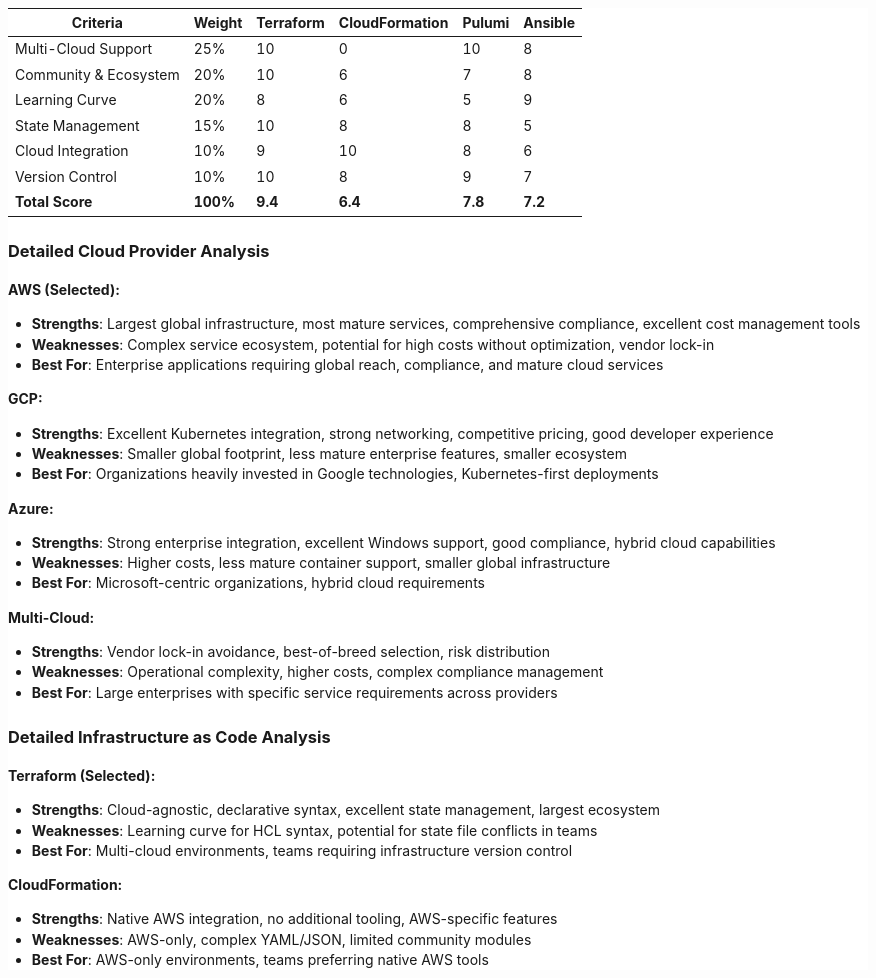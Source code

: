 | Criteria | Weight | Terraform | CloudFormation | Pulumi | Ansible |
|----------|--------|-----------|----------------|--------|---------|
| Multi-Cloud Support | 25% | 10 | 0 | 10 | 8 |
| Community & Ecosystem | 20% | 10 | 6 | 7 | 8 |
| Learning Curve | 20% | 8 | 6 | 5 | 9 |
| State Management | 15% | 10 | 8 | 8 | 5 |
| Cloud Integration | 10% | 9 | 10 | 8 | 6 |
| Version Control | 10% | 10 | 8 | 9 | 7 |
| **Total Score** | **100%** | **9.4** | **6.4** | **7.8** | **7.2** |

### Detailed Cloud Provider Analysis

**AWS (Selected):**
- **Strengths**: Largest global infrastructure, most mature services, comprehensive compliance, excellent cost management tools
- **Weaknesses**: Complex service ecosystem, potential for high costs without optimization, vendor lock-in
- **Best For**: Enterprise applications requiring global reach, compliance, and mature cloud services

**GCP:**
- **Strengths**: Excellent Kubernetes integration, strong networking, competitive pricing, good developer experience
- **Weaknesses**: Smaller global footprint, less mature enterprise features, smaller ecosystem
- **Best For**: Organizations heavily invested in Google technologies, Kubernetes-first deployments

**Azure:**
- **Strengths**: Strong enterprise integration, excellent Windows support, good compliance, hybrid cloud capabilities
- **Weaknesses**: Higher costs, less mature container support, smaller global infrastructure
- **Best For**: Microsoft-centric organizations, hybrid cloud requirements

**Multi-Cloud:**
- **Strengths**: Vendor lock-in avoidance, best-of-breed selection, risk distribution
- **Weaknesses**: Operational complexity, higher costs, complex compliance management
- **Best For**: Large enterprises with specific service requirements across providers

### Detailed Infrastructure as Code Analysis

**Terraform (Selected):**
- **Strengths**: Cloud-agnostic, declarative syntax, excellent state management, largest ecosystem
- **Weaknesses**: Learning curve for HCL syntax, potential for state file conflicts in teams
- **Best For**: Multi-cloud environments, teams requiring infrastructure version control

**CloudFormation:**
- **Strengths**: Native AWS integration, no additional tooling, AWS-specific features
- **Weaknesses**: AWS-only, complex YAML/JSON, limited community modules
- **Best For**: AWS-only environments, teams preferring native AWS tools
